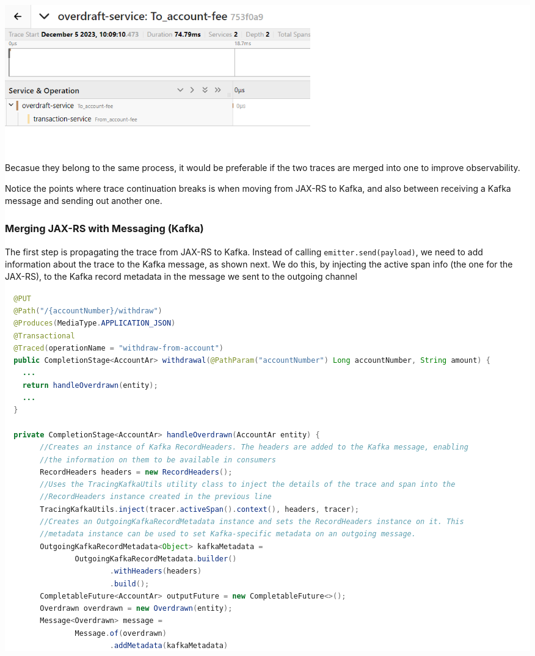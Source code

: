 <img src="images/11/jeager_gui_07.png" width="500">

Becasue they belong to the same process, it would be preferable if the two traces are merged into one to improve observability.

Notice the points where trace continuation breaks is when moving from JAX-RS to Kafka, and also between receiving a Kafka message and sending out another one.

### Merging JAX-RS with Messaging (Kafka)

The first step is propagating the trace from JAX-RS to Kafka. Instead of calling `emitter.send(payload)`, we need to add information about the trace to the Kafka message, as shown next. We do this, by injecting the active span info (the one for the JAX-RS), to the Kafka record metadata in the message we sent to the outgoing channel

```java
  @PUT
  @Path("/{accountNumber}/withdraw")
  @Produces(MediaType.APPLICATION_JSON)
  @Transactional
  @Traced(operationName = "withdraw-from-account")
  public CompletionStage<AccountAr> withdrawal(@PathParam("accountNumber") Long accountNumber, String amount) {
    ...
    return handleOverdrawn(entity);
    ...
  }

  private CompletionStage<AccountAr> handleOverdrawn(AccountAr entity) {
        //Creates an instance of Kafka RecordHeaders. The headers are added to the Kafka message, enabling
        //the information on them to be available in consumers
        RecordHeaders headers = new RecordHeaders();
        //Uses the TracingKafkaUtils utility class to inject the details of the trace and span into the
        //RecordHeaders instance created in the previous line
        TracingKafkaUtils.inject(tracer.activeSpan().context(), headers, tracer);
        //Creates an OutgoingKafkaRecordMetadata instance and sets the RecordHeaders instance on it. This
        //metadata instance can be used to set Kafka-specific metadata on an outgoing message.
        OutgoingKafkaRecordMetadata<Object> kafkaMetadata =
                OutgoingKafkaRecordMetadata.builder()
                        .withHeaders(headers)
                        .build();
        CompletableFuture<AccountAr> outputFuture = new CompletableFuture<>();
        Overdrawn overdrawn = new Overdrawn(entity);
        Message<Overdrawn> message =
                Message.of(overdrawn)
                        .addMetadata(kafkaMetadata)
```